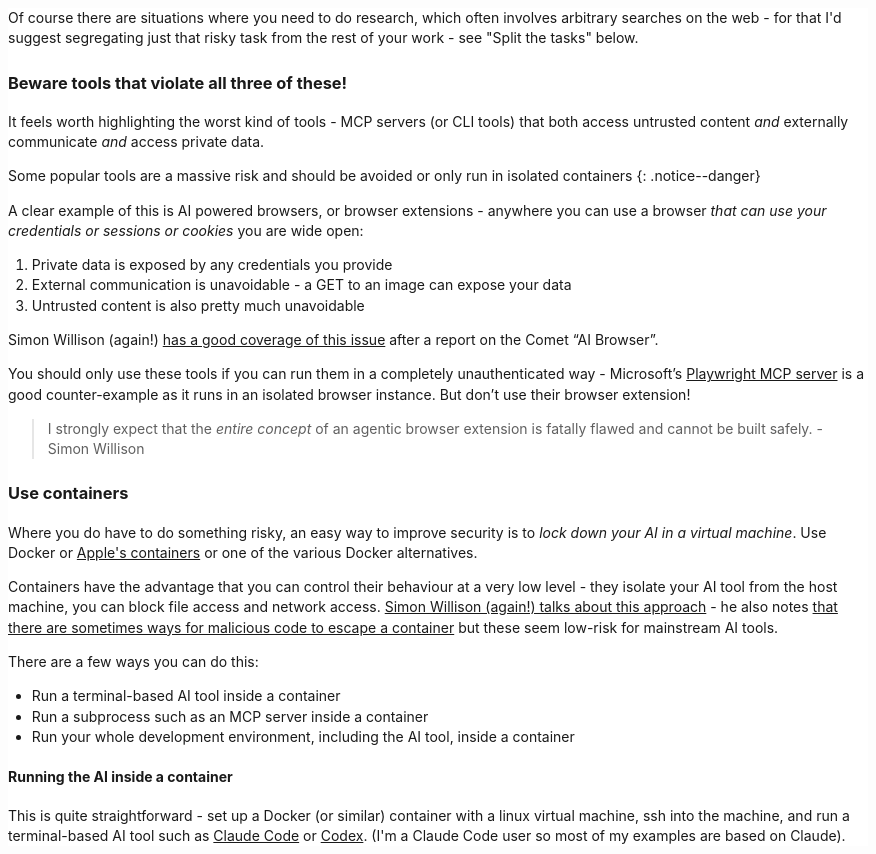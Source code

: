 Of course there are situations where you need to do research, which often involves arbitrary searches on the web - for that I'd suggest segregating just that risky task from the rest of your work - see "Split the tasks" below.

### Beware tools that violate all three of these!

It feels worth highlighting the worst kind of tools - MCP servers (or CLI tools) that both access untrusted content _and_ externally communicate _and_ access private data.

Some popular tools are a massive risk and should be avoided or only run in isolated containers
{: .notice--danger}

A clear example of this is AI powered browsers, or browser extensions - anywhere you can use a browser _that can use your credentials or sessions or cookies_ you are wide open:

1. Private data is exposed by any credentials you provide
2. External communication is unavoidable - a GET to an image can expose your data
3. Untrusted content is also pretty much unavoidable

Simon Willison (again!) [has a good coverage of this issue](https://simonwillison.net/2025/Aug/25/agentic-browser-security/) after a report on the Comet “AI Browser”.

You should only use these tools if you can run them in a completely unauthenticated way - Microsoft’s [Playwright MCP server](github.com/microsoft/playwright-mcp) is a good counter-example as it runs in an isolated browser instance. But don’t use their browser extension!

> I strongly expect that the _entire concept_ of an agentic browser extension is fatally flawed and cannot be built safely. - Simon Willison

### Use containers

Where you do have to do something risky, an easy way to improve security is to _lock down your AI in a virtual machine_. Use Docker or [Apple's containers](https://github.com/apple/container) or one of the various Docker alternatives.

Containers have the advantage that you can control their behaviour at a very low level - they isolate your AI tool from the host machine, you can block file access and network access. [Simon Willison (again!) talks about this approach](https://simonwillison.net/2025/Sep/30/designing-agentic-loops/#the-joy-of-yolo-mode) - he also notes [that there are sometimes ways for malicious code to escape a container](https://attack.mitre.org/techniques/T1611/) but these seem low-risk for mainstream AI tools.

There are a few ways you can do this:

- Run a terminal-based AI tool inside a container
- Run a subprocess such as an MCP server inside a container
- Run your whole development environment, including the AI tool, inside a container

#### Running the AI inside a container

This is quite straightforward - set up a Docker (or similar) container with a linux virtual machine, ssh into the machine, and run a terminal-based AI tool such as [Claude Code](https://www.google.com/url?sa=t&source=web&rct=j&opi=89978449&url=https://www.claude.com/product/claude-code&ved=2ahUKEwja7NmRx6uQAxVhVkEAHWe0MmkQFnoECAwQAQ&usg=AOvVaw3FkBZhFqU6thxqaejWGtlC) or [Codex](https://developers.openai.com/codex/cli/). (I'm a Claude Code user so most of my examples are based on Claude).
